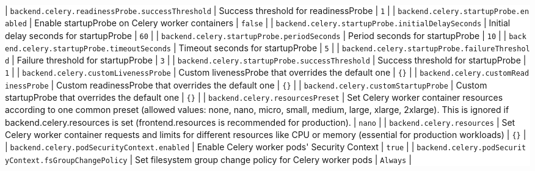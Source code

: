 | `backend.celery.readinessProbe.successThreshold`                   | Success threshold for readinessProbe                                                                                                                                                                                                                    | `1`                                                                           |
| `backend.celery.startupProbe.enabled`                              | Enable startupProbe on Celery worker containers                                                                                                                                                                                                         | `false`                                                                       |
| `backend.celery.startupProbe.initialDelaySeconds`                  | Initial delay seconds for startupProbe                                                                                                                                                                                                                  | `60`                                                                          |
| `backend.celery.startupProbe.periodSeconds`                        | Period seconds for startupProbe                                                                                                                                                                                                                         | `10`                                                                          |
| `backend.celery.startupProbe.timeoutSeconds`                       | Timeout seconds for startupProbe                                                                                                                                                                                                                        | `5`                                                                           |
| `backend.celery.startupProbe.failureThreshold`                     | Failure threshold for startupProbe                                                                                                                                                                                                                      | `3`                                                                           |
| `backend.celery.startupProbe.successThreshold`                     | Success threshold for startupProbe                                                                                                                                                                                                                      | `1`                                                                           |
| `backend.celery.customLivenessProbe`                               | Custom livenessProbe that overrides the default one                                                                                                                                                                                                     | `{}`                                                                          |
| `backend.celery.customReadinessProbe`                              | Custom readinessProbe that overrides the default one                                                                                                                                                                                                    | `{}`                                                                          |
| `backend.celery.customStartupProbe`                                | Custom startupProbe that overrides the default one                                                                                                                                                                                                      | `{}`                                                                          |
| `backend.celery.resourcesPreset`                                   | Set Celery worker container resources according to one common preset (allowed values: none, nano, micro, small, medium, large, xlarge, 2xlarge). This is ignored if backend.celery.resources is set (frontend.resources is recommended for production). | `nano`                                                                        |
| `backend.celery.resources`                                         | Set Celery worker container requests and limits for different resources like CPU or memory (essential for production workloads)                                                                                                                         | `{}`                                                                          |
| `backend.celery.podSecurityContext.enabled`                        | Enable Celery worker pods' Security Context                                                                                                                                                                                                             | `true`                                                                        |
| `backend.celery.podSecurityContext.fsGroupChangePolicy`            | Set filesystem group change policy for Celery worker pods                                                                                                                                                                                               | `Always`                                                                      |